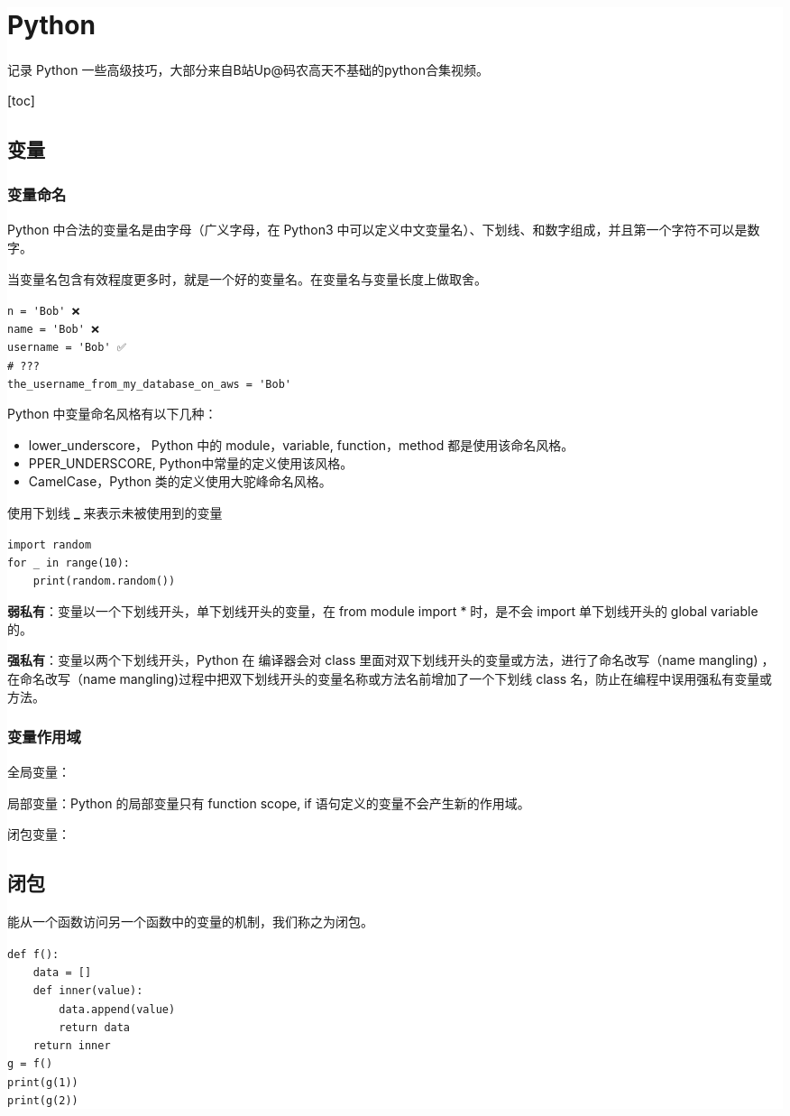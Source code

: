 # Python

记录 Python 一些高级技巧，大部分来自B站Up@码农高天不基础的python合集视频。

[toc]

## 变量

### 变量命名

Python 中合法的变量名是由字母（广义字母，在 Python3  中可以定义中文变量名）、下划线、和数字组成，并且第一个字符不可以是数字。

当变量名包含有效程度更多时，就是一个好的变量名。在变量名与变量长度上做取舍。

```
n = 'Bob' ❌
name = 'Bob' ❌
username = 'Bob' ✅
# ???
the_username_from_my_database_on_aws = 'Bob'
```

Python 中变量命名风格有以下几种：

- lower_underscore， Python 中的 module，variable, function，method 都是使用该命名风格。
- PPER_UNDERSCORE, Python中常量的定义使用该风格。
- CamelCase，Python 类的定义使用大驼峰命名风格。

使用下划线 **_** 来表示未被使用到的变量

```
import random
for _ in range(10):
	print(random.random())
```

**弱私有**：变量以一个下划线开头，单下划线开头的变量，在 from module import  * 时，是不会 import 单下划线开头的 global variable的。

**强私有**：变量以两个下划线开头，Python 在 编译器会对 class 里面对双下划线开头的变量或方法，进行了命名改写（name mangling) ，在命名改写（name mangling)过程中把双下划线开头的变量名称或方法名前增加了一个下划线 class 名，防止在编程中误用强私有变量或方法。

### 变量作用域

全局变量：

局部变量：Python 的局部变量只有 function scope, if 语句定义的变量不会产生新的作用域。

闭包变量：

## 闭包

能从一个函数访问另一个函数中的变量的机制，我们称之为闭包。

```
def f():
	data = []
	def inner(value):
		data.append(value)
		return data
	return inner
g = f()
print(g(1))
print(g(2))
```
